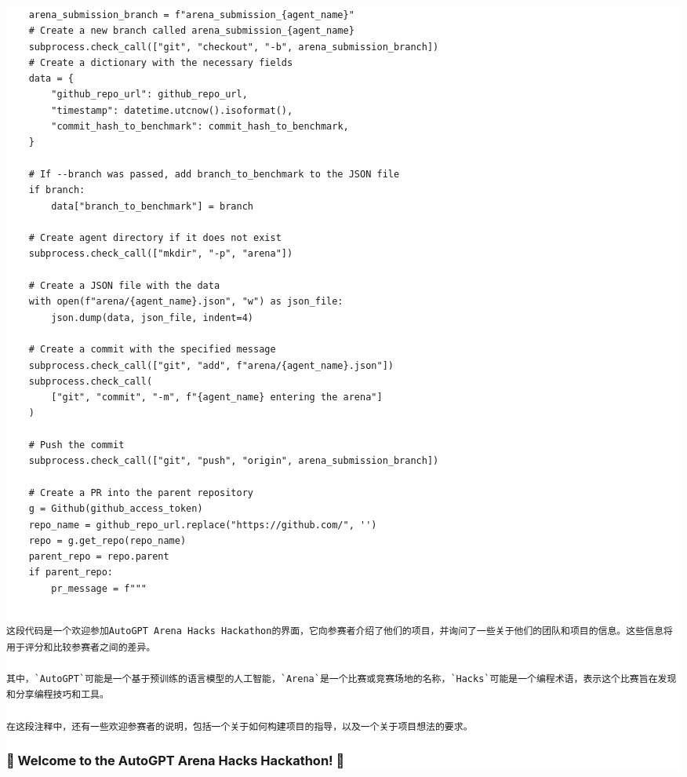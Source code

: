         arena_submission_branch = f"arena_submission_{agent_name}"
        # Create a new branch called arena_submission_{agent_name}
        subprocess.check_call(["git", "checkout", "-b", arena_submission_branch])
        # Create a dictionary with the necessary fields
        data = {
            "github_repo_url": github_repo_url,
            "timestamp": datetime.utcnow().isoformat(),
            "commit_hash_to_benchmark": commit_hash_to_benchmark,
        }

        # If --branch was passed, add branch_to_benchmark to the JSON file
        if branch:
            data["branch_to_benchmark"] = branch

        # Create agent directory if it does not exist
        subprocess.check_call(["mkdir", "-p", "arena"])

        # Create a JSON file with the data
        with open(f"arena/{agent_name}.json", "w") as json_file:
            json.dump(data, json_file, indent=4)

        # Create a commit with the specified message
        subprocess.check_call(["git", "add", f"arena/{agent_name}.json"])
        subprocess.check_call(
            ["git", "commit", "-m", f"{agent_name} entering the arena"]
        )

        # Push the commit
        subprocess.check_call(["git", "push", "origin", arena_submission_branch])

        # Create a PR into the parent repository
        g = Github(github_access_token)
        repo_name = github_repo_url.replace("https://github.com/", '')
        repo = g.get_repo(repo_name)
        parent_repo = repo.parent
        if parent_repo:
            pr_message = f"""
```py

这段代码是一个欢迎参加AutoGPT Arena Hacks Hackathon的界面，它向参赛者介绍了他们的项目，并询问了一些关于他们的团队和项目的信息。这些信息将用于评分和比较参赛者之间的差异。

其中，`AutoGPT`可能是一个基于预训练的语言模型的人工智能，`Arena`是一个比赛或竞赛场地的名称，`Hacks`可能是一个编程术语，表示这个比赛旨在发现和分享编程技巧和工具。

在这段注释中，还有一些欢迎参赛者的说明，包括一个关于如何构建项目的指导，以及一个关于项目想法的要求。


```
### 🌟 Welcome to the AutoGPT Arena Hacks Hackathon! 🌟


[contribution guide]: https://github.com/Significant-Gravitas/Nexus/wiki/Contributing
[knowledge base]: https://github.com/Significant-Gravitas/Nexus/wiki
[dev channel]: https://discord.com/channels/1092243196446249134/1095817829405704305